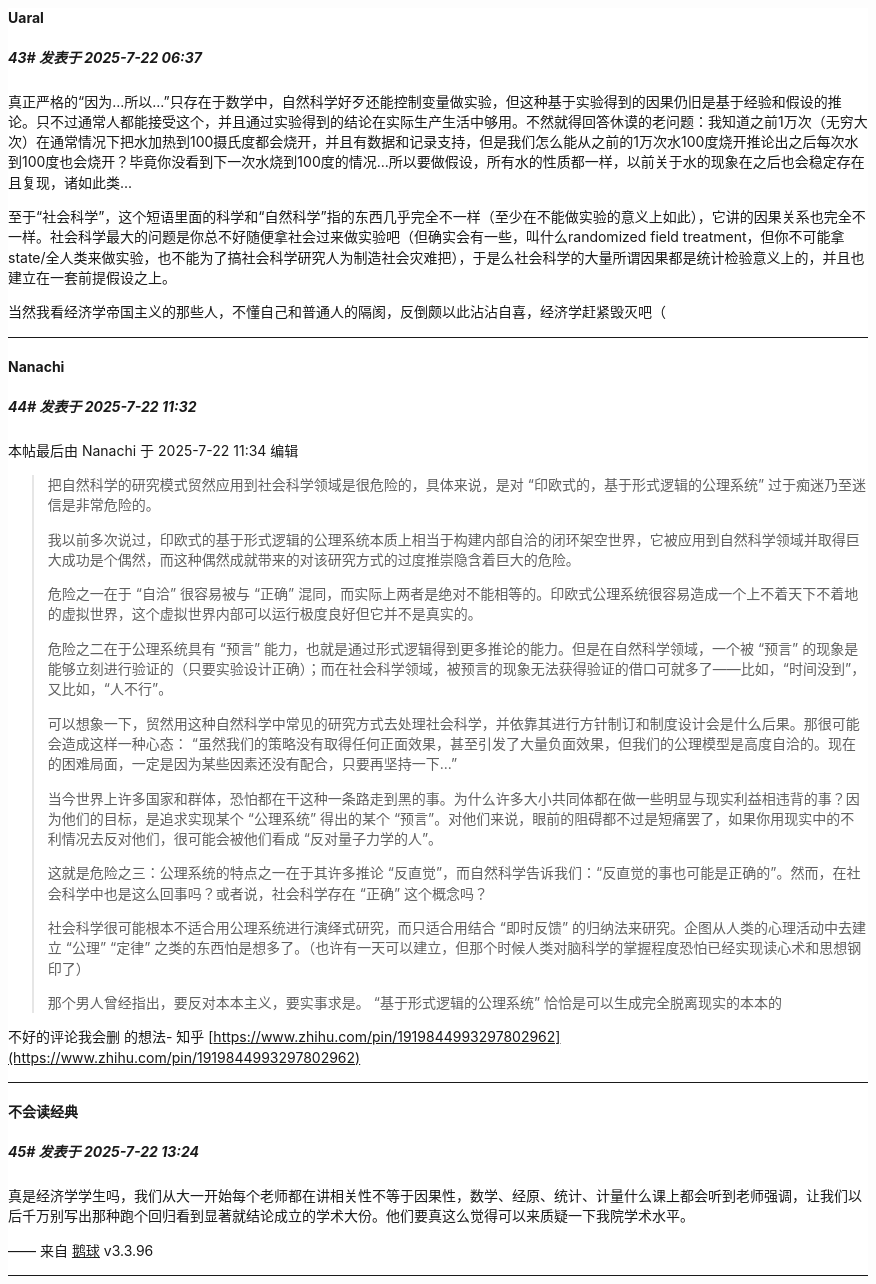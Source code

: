 ####  Uaral  
##### 43#       发表于 2025-7-22 06:37

真正严格的“因为...所以...”只存在于数学中，自然科学好歹还能控制变量做实验，但这种基于实验得到的因果仍旧是基于经验和假设的推论。只不过通常人都能接受这个，并且通过实验得到的结论在实际生产生活中够用。不然就得回答休谟的老问题：我知道之前1万次（无穷大次）在通常情况下把水加热到100摄氏度都会烧开，并且有数据和记录支持，但是我们怎么能从之前的1万次水100度烧开推论出之后每次水到100度也会烧开？毕竟你没看到下一次水烧到100度的情况...所以要做假设，所有水的性质都一样，以前关于水的现象在之后也会稳定存在且复现，诸如此类...

至于“社会科学”，这个短语里面的科学和“自然科学”指的东西几乎完全不一样（至少在不能做实验的意义上如此），它讲的因果关系也完全不一样。社会科学最大的问题是你总不好随便拿社会过来做实验吧（但确实会有一些，叫什么randomized field treatment，但你不可能拿state/全人类来做实验，也不能为了搞社会科学研究人为制造社会灾难把），于是么社会科学的大量所谓因果都是统计检验意义上的，并且也建立在一套前提假设之上。

当然我看经济学帝国主义的那些人，不懂自己和普通人的隔阂，反倒颇以此沾沾自喜，经济学赶紧毁灭吧（


*****

####  Nanachi  
##### 44#       发表于 2025-7-22 11:32

 本帖最后由 Nanachi 于 2025-7-22 11:34 编辑 
<blockquote>把自然科学的研究模式贸然应用到社会科学领域是很危险的，具体来说，是对 “印欧式的，基于形式逻辑的公理系统” 过于痴迷乃至迷信是非常危险的。

我以前多次说过，印欧式的基于形式逻辑的公理系统本质上相当于构建内部自洽的闭环架空世界，它被应用到自然科学领域并取得巨大成功是个偶然，而这种偶然成就带来的对该研究方式的过度推崇隐含着巨大的危险。

危险之一在于 “自洽” 很容易被与 “正确” 混同，而实际上两者是绝对不能相等的。印欧式公理系统很容易造成一个上不着天下不着地的虚拟世界，这个虚拟世界内部可以运行极度良好但它并不是真实的。

危险之二在于公理系统具有 “预言” 能力，也就是通过形式逻辑得到更多推论的能力。但是在自然科学领域，一个被 “预言” 的现象是能够立刻进行验证的（只要实验设计正确）；而在社会科学领域，被预言的现象无法获得验证的借口可就多了——比如，“时间没到”，又比如，“人不行”。

可以想象一下，贸然用这种自然科学中常见的研究方式去处理社会科学，并依靠其进行方针制订和制度设计会是什么后果。那很可能会造成这样一种心态： “虽然我们的策略没有取得任何正面效果，甚至引发了大量负面效果，但我们的公理模型是高度自洽的。现在的困难局面，一定是因为某些因素还没有配合，只要再坚持一下...”

当今世界上许多国家和群体，恐怕都在干这种一条路走到黑的事。为什么许多大小共同体都在做一些明显与现实利益相违背的事？因为他们的目标，是追求实现某个 “公理系统” 得出的某个 “预言”。对他们来说，眼前的阻碍都不过是短痛罢了，如果你用现实中的不利情况去反对他们，很可能会被他们看成 “反对量子力学的人”。

这就是危险之三：公理系统的特点之一在于其许多推论 “反直觉”，而自然科学告诉我们：“反直觉的事也可能是正确的”。然而，在社会科学中也是这么回事吗？或者说，社会科学存在 “正确” 这个概念吗？

社会科学很可能根本不适合用公理系统进行演绎式研究，而只适合用结合 “即时反馈” 的归纳法来研究。企图从人类的心理活动中去建立 “公理” “定律” 之类的东西怕是想多了。（也许有一天可以建立，但那个时候人类对脑科学的掌握程度恐怕已经实现读心术和思想钢印了）

那个男人曾经指出，要反对本本主义，要实事求是。 “基于形式逻辑的公理系统” 恰恰是可以生成完全脱离现实的本本的</blockquote>

不好的评论我会删 的想法- 知乎
[https://www.zhihu.com/pin/1919844993297802962](https://www.zhihu.com/pin/1919844993297802962)


*****

####  不会读经典  
##### 45#       发表于 2025-7-22 13:24

真是经济学学生吗，我们从大一开始每个老师都在讲相关性不等于因果性，数学、经原、统计、计量什么课上都会听到老师强调，让我们以后千万别写出那种跑个回归看到显著就结论成立的学术大份。他们要真这么觉得可以来质疑一下我院学术水平。

—— 来自 [鹅球](https://www.pgyer.com/GcUxKd4w) v3.3.96


*****
